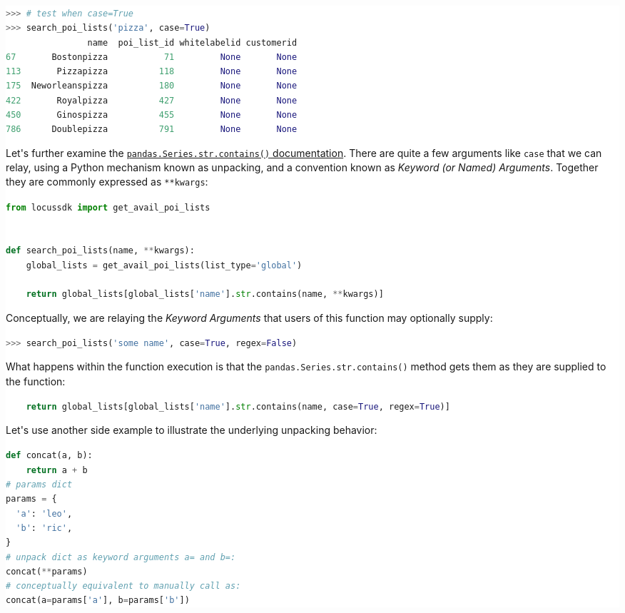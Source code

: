 ```python
>>> # test when case=True
>>> search_poi_lists('pizza', case=True)
                name  poi_list_id whitelabelid customerid
67       Bostonpizza           71         None       None
113       Pizzapizza          118         None       None
175  Neworleanspizza          180         None       None
422       Royalpizza          427         None       None
450       Ginospizza          455         None       None
786      Doublepizza          791         None       None
```

Let's further examine the [`pandas.Series.str.contains()` documentation](https://pandas.pydata.org/pandas-docs/stable/reference/api/pandas.Series.str.contains.html). There are quite a few arguments like `case` that we can relay, using a Python mechanism known as unpacking, and a convention known as _Keyword (or Named) Arguments_. Together they are commonly expressed as `**kwargs`:

```python
from locussdk import get_avail_poi_lists


def search_poi_lists(name, **kwargs):
    global_lists = get_avail_poi_lists(list_type='global')

    return global_lists[global_lists['name'].str.contains(name, **kwargs)]
```

Conceptually, we are relaying the _Keyword Arguments_ that users of this function may optionally supply:

```python
>>> search_poi_lists('some name', case=True, regex=False)
```

What happens within the function execution is that the `pandas.Series.str.contains()` method gets them as they are supplied to the function:

```python
    return global_lists[global_lists['name'].str.contains(name, case=True, regex=True)]
```

Let's use another side example to illustrate the underlying unpacking behavior:

```python
def concat(a, b):
    return a + b
# params dict
params = {
  'a': 'leo',
  'b': 'ric',
}
# unpack dict as keyword arguments a= and b=:
concat(**params)
# conceptually equivalent to manually call as:
concat(a=params['a'], b=params['b'])
```
